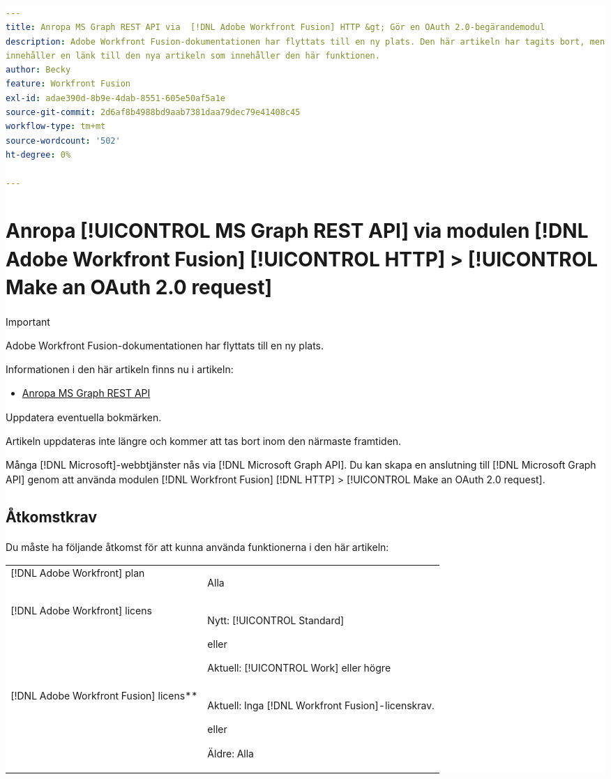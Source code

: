 ```yaml
---
title: Anropa MS Graph REST API via  [!DNL Adobe Workfront Fusion] HTTP &gt; Gör en OAuth 2.0-begärandemodul
description: Adobe Workfront Fusion-dokumentationen har flyttats till en ny plats. Den här artikeln har tagits bort, men innehåller en länk till den nya artikeln som innehåller den här funktionen.
author: Becky
feature: Workfront Fusion
exl-id: adae390d-8b9e-4dab-8551-605e50af5a1e
source-git-commit: 2d6af8b4988bd9aab7381daa79dec79e41408c45
workflow-type: tm+mt
source-wordcount: '502'
ht-degree: 0%

---
```


# Anropa [!UICONTROL  MS Graph REST API] via modulen [!DNL Adobe Workfront Fusion] [!UICONTROL HTTP] > [!UICONTROL Make an OAuth 2.0 request]

>[!IMPORTANT]
>
>Adobe Workfront Fusion-dokumentationen har flyttats till en ny plats.
>
>Informationen i den här artikeln finns nu i artikeln:
>
>* [Anropa MS Graph REST API](https://experienceleague.adobe.com/docs/workfront-fusion/using/create-scenarios/connect-to-applications/call-the-ms-graph-rest-api.html)
>
>Uppdatera eventuella bokmärken.
>
>Artikeln uppdateras inte längre och kommer att tas bort inom den närmaste framtiden.



Många [!DNL Microsoft]-webbtjänster nås via [!DNL Microsoft Graph API]. Du kan skapa en anslutning till [!DNL Microsoft Graph API] genom att använda modulen [!DNL Workfront Fusion] [!DNL HTTP] > [!UICONTROL Make an OAuth 2.0 request].

## Åtkomstkrav

Du måste ha följande åtkomst för att kunna använda funktionerna i den här artikeln:

<table style="table-layout:auto">
 <col> 
 <col> 
 <tbody> 
  <tr> 
   <td role="rowheader">[!DNL Adobe Workfront] plan</td> 
   <td> <p>Alla</p> </td> 
  </tr> 
  <tr data-mc-conditions=""> 
   <td role="rowheader">[!DNL Adobe Workfront] licens</td> 
   <td> <p>Nytt: [!UICONTROL Standard]</p><p>eller</p><p>Aktuell: [!UICONTROL Work] eller högre</p> </td> 
  </tr> 
  <tr> 
   <td role="rowheader">[!DNL Adobe Workfront Fusion] licens**</td> 
   <td>
   <p>Aktuell: Inga [!DNL Workfront Fusion]-licenskrav.</p>
   <p>eller</p>
   <p>Äldre: Alla </p>
   </td> 